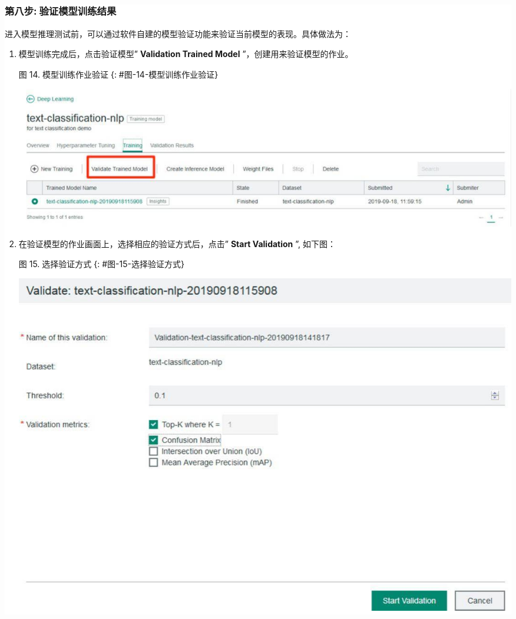 
### 第八步: 验证模型训练结果

进入模型推理测试前，可以通过软件自建的模型验证功能来验证当前模型的表现。具体做法为：

1. 模型训练完成后，点击验证模型” **Validation Trained Model** ”，创建用来验证模型的作业。

     图 14\. 模型训练作业验证 {: #图-14-模型训练作业验证}

    ![模型训练作业验证](../ibm_articles_img/ba-lo-wmla-train-text-classify_images_image014.jpg)

2. 在验证模型的作业画面上，选择相应的验证方式后，点击” **Start Validation** ”, 如下图：

     图 15\. 选择验证方式 {: #图-15-选择验证方式}

    ![选择验证方式](../ibm_articles_img/ba-lo-wmla-train-text-classify_images_image015.jpg)
